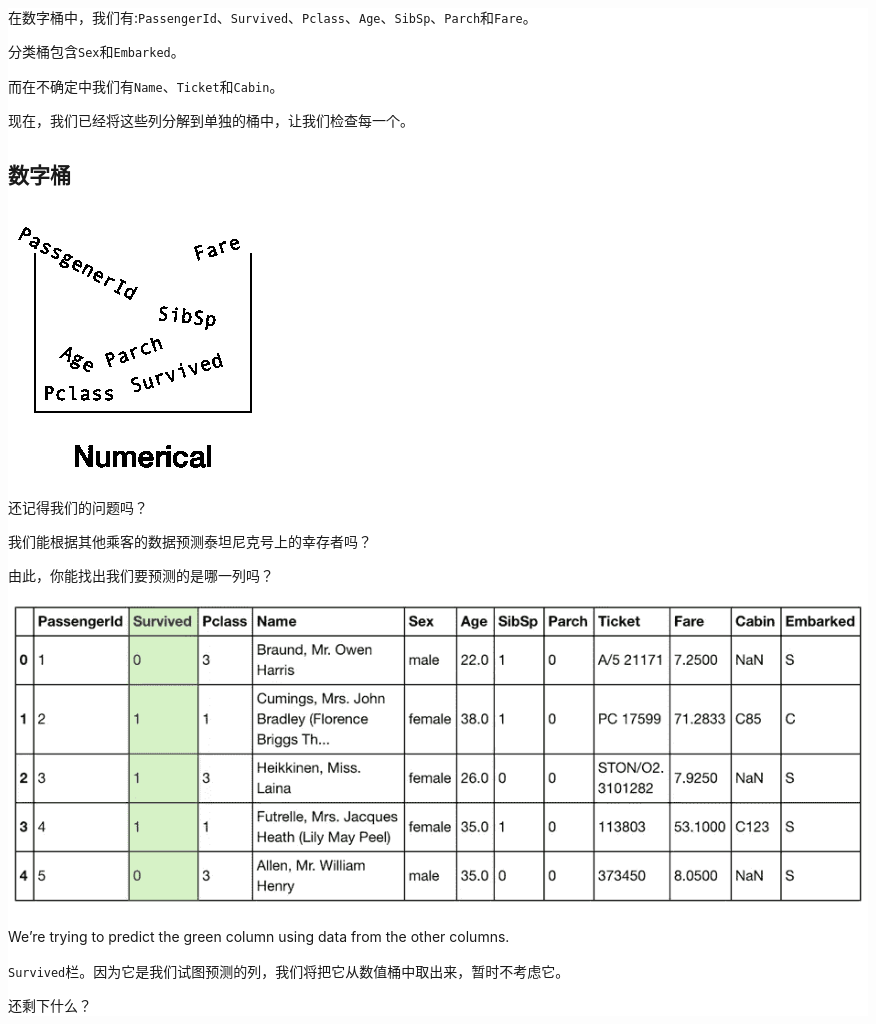 在数字桶中，我们有:`PassengerId`、`Survived`、`Pclass`、`Age`、`SibSp`、`Parch`和`Fare`。

分类桶包含`Sex`和`Embarked`。

而在不确定中我们有`Name`、`Ticket`和`Cabin`。

现在，我们已经将这些列分解到单独的桶中，让我们检查每一个。

## 数字桶

![](img/71fc4ce52d84d63a4e69739e710056fb.png)

还记得我们的问题吗？

我们能根据其他乘客的数据预测泰坦尼克号上的幸存者吗？

由此，你能找出我们要预测的是哪一列吗？

![](img/6d179db35f9c54e1fb5daa0257c7606b.png)

We’re trying to predict the green column using data from the other columns.

`Survived`栏。因为它是我们试图预测的列，我们将把它从数值桶中取出来，暂时不考虑它。

还剩下什么？

